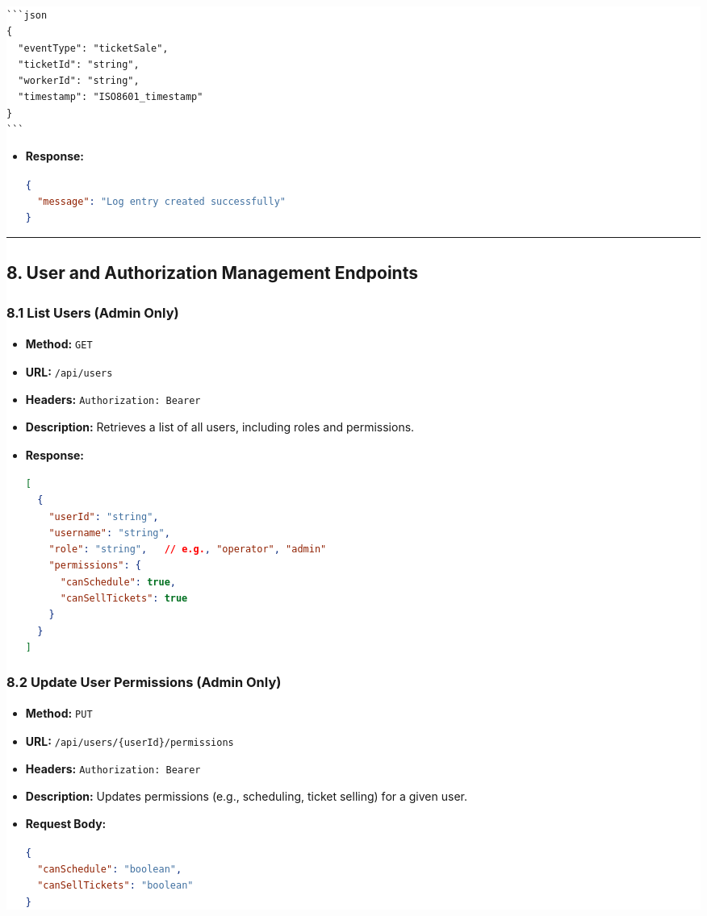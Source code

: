     ```json
    {
      "eventType": "ticketSale",
      "ticketId": "string",
      "workerId": "string",
      "timestamp": "ISO8601_timestamp"
    }
    ```

* **Response:**

    ```json
    {
      "message": "Log entry created successfully"
    }
    ```

---

## 8. User and Authorization Management Endpoints

### 8.1 List Users (Admin Only)

* **Method:** `GET`
* **URL:** `/api/users`
* **Headers:** `Authorization: Bearer`
* **Description:** Retrieves a list of all users, including roles and permissions.
* **Response:**

    ```json
    [
      {
        "userId": "string",
        "username": "string",
        "role": "string",   // e.g., "operator", "admin"
        "permissions": {
          "canSchedule": true,
          "canSellTickets": true
        }
      }
    ]
    ```

### 8.2 Update User Permissions (Admin Only)

* **Method:** `PUT`
* **URL:** `/api/users/{userId}/permissions`
* **Headers:** `Authorization: Bearer`
* **Description:** Updates permissions (e.g., scheduling, ticket selling) for a given user.
* **Request Body:**

    ```json
    {
      "canSchedule": "boolean",
      "canSellTickets": "boolean"
    }
    ```
